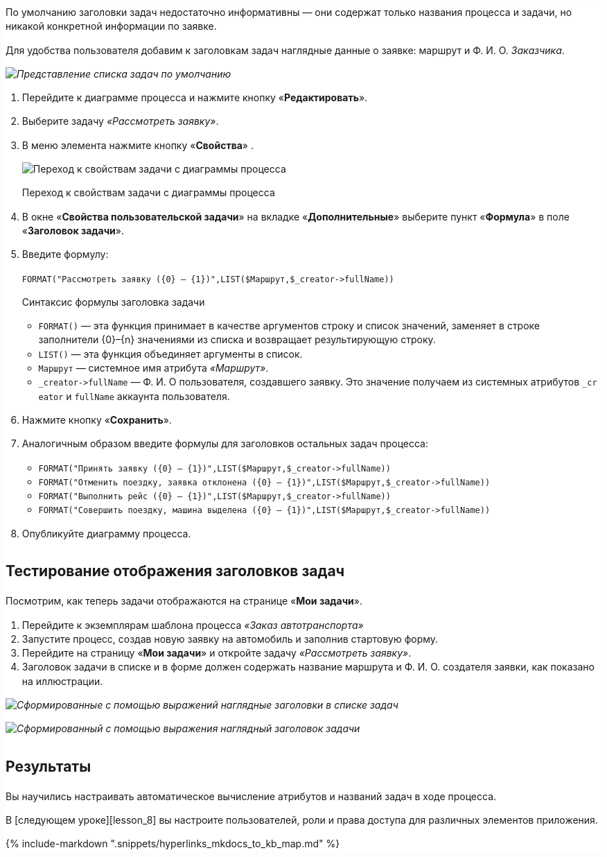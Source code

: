По умолчанию заголовки задач недостаточно информативны — они содержат только названия процесса и задачи, но никакой конкретной информации по заявке.

Для удобства пользователя добавим к заголовкам задач наглядные данные о заявке: маршрут и Ф. И. О. *Заказчика*.

_![Представление списка задач по умолчанию](/platform/v5.0/tutorial/img/lesson_7_my_tasks_default_view.png)_

1. Перейдите к диаграмме процесса и нажмите кнопку «**Редактировать**».
2. Выберите задачу *«Рассмотреть заявку»*.
3. В меню элемента нажмите кнопку «**Свойства**» *‌*.

   ![Переход к свойствам задачи с диаграммы процесса](/platform/v5.0/tutorial/img/lesson_7_user_task_properties_open.png)

   Переход к свойствам задачи с диаграммы процесса
4. В окне «**Свойства пользовательской задачи**» на вкладке «**Дополнительные**» выберите пункт «**Формула**» в поле «**Заголовок задачи**».
5. Введите формулу:

   ```
   FORMAT("Рассмотреть заявку ({0} — {1})",LIST($Маршрут,$_creator->fullName))
   ```

   Синтаксис формулы заголовка задачи

   - `FORMAT()` — эта функция принимает в качестве аргументов строку и список значений, заменяет в строке заполнители {0}–{n} значениями из списка и возвращает результирующую строку.
   - `LIST()` — эта функция объединяет аргументы в список.
   - `Маршрут` — системное имя атрибута *«Маршрут»*.
   - `_creator->fullName` — Ф. И. О пользователя, создавшего заявку. Это значение получаем из системных атрибутов `_creator` и `fullName` аккаунта пользователя.
6. Нажмите кнопку «**Сохранить**».
7. Аналогичным образом введите формулы для заголовков остальных задач процесса:

   - `FORMAT("Принять заявку ({0} — {1})",LIST($Маршрут,$_creator->fullName))`
   - `FORMAT("Отменить поездку, заявка отклонена ({0} — {1})",LIST($Маршрут,$_creator->fullName))`
   - `FORMAT("Выполнить рейс ({0} — {1})",LIST($Маршрут,$_creator->fullName))`
   - `FORMAT("Совершить поездку, машина выделена ({0} — {1})",LIST($Маршрут,$_creator->fullName))`
8. Опубликуйте диаграмму процесса.

## Тестирование отображения заголовков задач

Посмотрим, как теперь задачи отображаются на странице «**Мои задачи**».

1. Перейдите к экземплярам шаблона процесса *«Заказ автотранспорта»*
2. Запустите процесс, создав новую заявку на автомобиль и заполнив стартовую форму.
3. Перейдите на страницу «**Мои задачи**» и откройте задачу *«Рассмотреть заявку»*.
4. Заголовок задачи в списке и в форме должен содержать название маршрута и Ф. И. О. создателя заявки, как показано на иллюстрации.

_![Сформированные с помощью выражений наглядные заголовки в списке задач](/platform/v5.0/tutorial/img/lesson_7_user_tasks_custom_titles_list.png)_

_![Сформированный с помощью выражения наглядный заголовок задачи](/platform/v5.0/tutorial/img/lesson_7_user_tast_custom_tile.png)_

## Результаты

Вы научились настраивать автоматическое вычисление атрибутов и названий задач в ходе процесса.

В [следующем уроке][lesson_8] вы настроите пользователей, роли и права доступа для различных элементов приложения.

{% include-markdown ".snippets/hyperlinks_mkdocs_to_kb_map.md" %}
